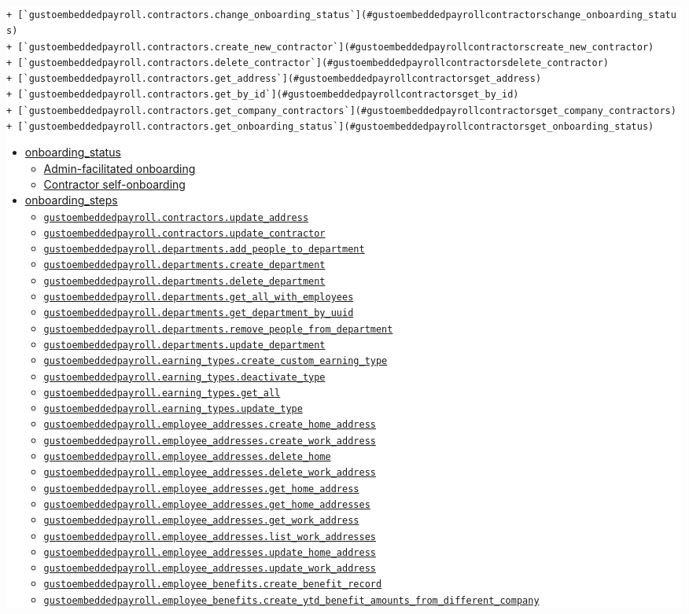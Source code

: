     + [`gustoembeddedpayroll.contractors.change_onboarding_status`](#gustoembeddedpayrollcontractorschange_onboarding_status)
    + [`gustoembeddedpayroll.contractors.create_new_contractor`](#gustoembeddedpayrollcontractorscreate_new_contractor)
    + [`gustoembeddedpayroll.contractors.delete_contractor`](#gustoembeddedpayrollcontractorsdelete_contractor)
    + [`gustoembeddedpayroll.contractors.get_address`](#gustoembeddedpayrollcontractorsget_address)
    + [`gustoembeddedpayroll.contractors.get_by_id`](#gustoembeddedpayrollcontractorsget_by_id)
    + [`gustoembeddedpayroll.contractors.get_company_contractors`](#gustoembeddedpayrollcontractorsget_company_contractors)
    + [`gustoembeddedpayroll.contractors.get_onboarding_status`](#gustoembeddedpayrollcontractorsget_onboarding_status)
  * [onboarding_status](#onboarding_status)
    + [Admin-facilitated onboarding](#admin-facilitated-onboarding)
    + [Contractor self-onboarding](#contractor-self-onboarding)
  * [onboarding_steps](#onboarding_steps)
    + [`gustoembeddedpayroll.contractors.update_address`](#gustoembeddedpayrollcontractorsupdate_address)
    + [`gustoembeddedpayroll.contractors.update_contractor`](#gustoembeddedpayrollcontractorsupdate_contractor)
    + [`gustoembeddedpayroll.departments.add_people_to_department`](#gustoembeddedpayrolldepartmentsadd_people_to_department)
    + [`gustoembeddedpayroll.departments.create_department`](#gustoembeddedpayrolldepartmentscreate_department)
    + [`gustoembeddedpayroll.departments.delete_department`](#gustoembeddedpayrolldepartmentsdelete_department)
    + [`gustoembeddedpayroll.departments.get_all_with_employees`](#gustoembeddedpayrolldepartmentsget_all_with_employees)
    + [`gustoembeddedpayroll.departments.get_department_by_uuid`](#gustoembeddedpayrolldepartmentsget_department_by_uuid)
    + [`gustoembeddedpayroll.departments.remove_people_from_department`](#gustoembeddedpayrolldepartmentsremove_people_from_department)
    + [`gustoembeddedpayroll.departments.update_department`](#gustoembeddedpayrolldepartmentsupdate_department)
    + [`gustoembeddedpayroll.earning_types.create_custom_earning_type`](#gustoembeddedpayrollearning_typescreate_custom_earning_type)
    + [`gustoembeddedpayroll.earning_types.deactivate_type`](#gustoembeddedpayrollearning_typesdeactivate_type)
    + [`gustoembeddedpayroll.earning_types.get_all`](#gustoembeddedpayrollearning_typesget_all)
    + [`gustoembeddedpayroll.earning_types.update_type`](#gustoembeddedpayrollearning_typesupdate_type)
    + [`gustoembeddedpayroll.employee_addresses.create_home_address`](#gustoembeddedpayrollemployee_addressescreate_home_address)
    + [`gustoembeddedpayroll.employee_addresses.create_work_address`](#gustoembeddedpayrollemployee_addressescreate_work_address)
    + [`gustoembeddedpayroll.employee_addresses.delete_home`](#gustoembeddedpayrollemployee_addressesdelete_home)
    + [`gustoembeddedpayroll.employee_addresses.delete_work_address`](#gustoembeddedpayrollemployee_addressesdelete_work_address)
    + [`gustoembeddedpayroll.employee_addresses.get_home_address`](#gustoembeddedpayrollemployee_addressesget_home_address)
    + [`gustoembeddedpayroll.employee_addresses.get_home_addresses`](#gustoembeddedpayrollemployee_addressesget_home_addresses)
    + [`gustoembeddedpayroll.employee_addresses.get_work_address`](#gustoembeddedpayrollemployee_addressesget_work_address)
    + [`gustoembeddedpayroll.employee_addresses.list_work_addresses`](#gustoembeddedpayrollemployee_addresseslist_work_addresses)
    + [`gustoembeddedpayroll.employee_addresses.update_home_address`](#gustoembeddedpayrollemployee_addressesupdate_home_address)
    + [`gustoembeddedpayroll.employee_addresses.update_work_address`](#gustoembeddedpayrollemployee_addressesupdate_work_address)
    + [`gustoembeddedpayroll.employee_benefits.create_benefit_record`](#gustoembeddedpayrollemployee_benefitscreate_benefit_record)
    + [`gustoembeddedpayroll.employee_benefits.create_ytd_benefit_amounts_from_different_company`](#gustoembeddedpayrollemployee_benefitscreate_ytd_benefit_amounts_from_different_company)